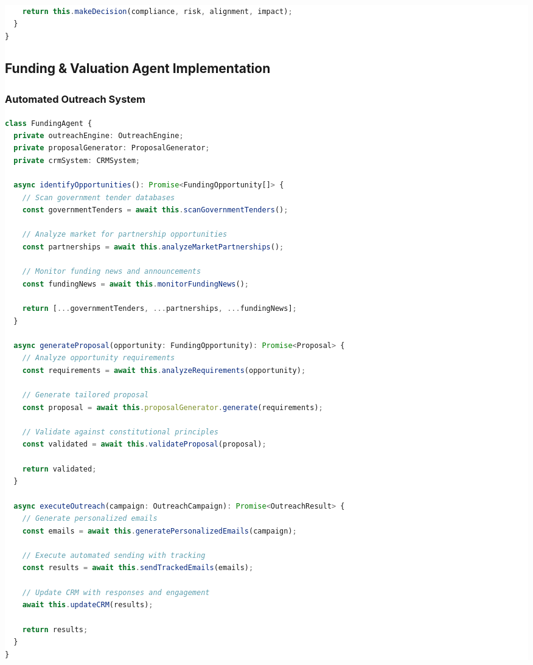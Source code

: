 ```typescript
    return this.makeDecision(compliance, risk, alignment, impact);
  }
}
```

## Funding & Valuation Agent Implementation

### Automated Outreach System
```typescript
class FundingAgent {
  private outreachEngine: OutreachEngine;
  private proposalGenerator: ProposalGenerator;
  private crmSystem: CRMSystem;

  async identifyOpportunities(): Promise<FundingOpportunity[]> {
    // Scan government tender databases
    const governmentTenders = await this.scanGovernmentTenders();

    // Analyze market for partnership opportunities
    const partnerships = await this.analyzeMarketPartnerships();

    // Monitor funding news and announcements
    const fundingNews = await this.monitorFundingNews();

    return [...governmentTenders, ...partnerships, ...fundingNews];
  }

  async generateProposal(opportunity: FundingOpportunity): Promise<Proposal> {
    // Analyze opportunity requirements
    const requirements = await this.analyzeRequirements(opportunity);

    // Generate tailored proposal
    const proposal = await this.proposalGenerator.generate(requirements);

    // Validate against constitutional principles
    const validated = await this.validateProposal(proposal);

    return validated;
  }

  async executeOutreach(campaign: OutreachCampaign): Promise<OutreachResult> {
    // Generate personalized emails
    const emails = await this.generatePersonalizedEmails(campaign);

    // Execute automated sending with tracking
    const results = await this.sendTrackedEmails(emails);

    // Update CRM with responses and engagement
    await this.updateCRM(results);

    return results;
  }
}
```
